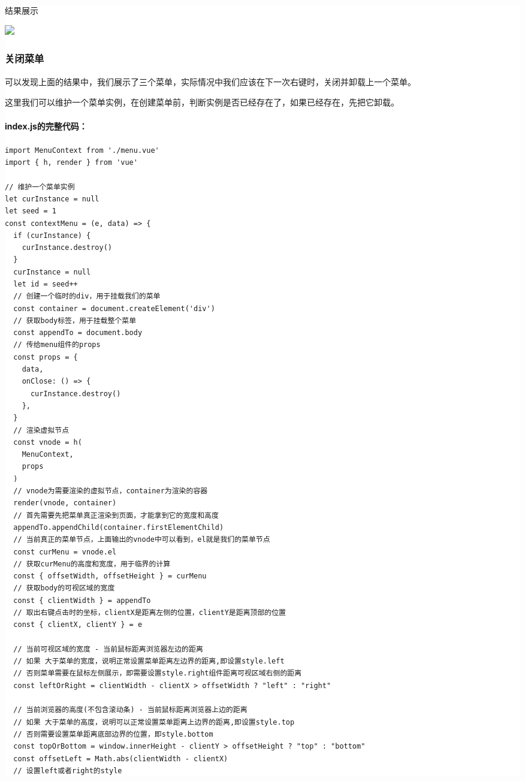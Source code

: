 结果展示

![](https://p3-juejin.byteimg.com/tos-cn-i-k3u1fbpfcp/286ea2da50264f2980d0001d25389dcc~tplv-k3u1fbpfcp-zoom-1.image)

### 关闭菜单

可以发现上面的结果中，我们展示了三个菜单，实际情况中我们应该在下一次右键时，关闭并卸载上一个菜单。

这里我们可以维护一个菜单实例，在创建菜单前，判断实例是否已经存在了，如果已经存在，先把它卸载。

#### index.js的完整代码：

```
import MenuContext from './menu.vue'
import { h, render } from 'vue'

// 维护一个菜单实例
let curInstance = null
let seed = 1
const contextMenu = (e, data) => {
  if (curInstance) {
    curInstance.destroy()
  }
  curInstance = null
  let id = seed++
  // 创建一个临时的div，用于挂载我们的菜单  
  const container = document.createElement('div')
  // 获取body标签，用于挂载整个菜单
  const appendTo = document.body
  // 传给menu组件的props
  const props = {
    data,
    onClose: () => {
      curInstance.destroy()
    },
  }
  // 渲染虚拟节点
  const vnode = h(
    MenuContext,
    props
  )
  // vnode为需要渲染的虚拟节点，container为渲染的容器
  render(vnode, container)
  // 首先需要先把菜单真正渲染到页面，才能拿到它的宽度和高度
  appendTo.appendChild(container.firstElementChild)
  // 当前真正的菜单节点，上面输出的vnode中可以看到，el就是我们的菜单节点
  const curMenu = vnode.el
  // 获取curMenu的高度和宽度，用于临界的计算
  const { offsetWidth, offsetHeight } = curMenu
  // 获取body的可视区域的宽度
  const { clientWidth } = appendTo
  // 取出右键点击时的坐标，clientX是距离左侧的位置，clientY是距离顶部的位置
  const { clientX, clientY } = e

  // 当前可视区域的宽度 - 当前鼠标距离浏览器左边的距离 
  // 如果 大于菜单的宽度，说明正常设置菜单距离左边界的距离,即设置style.left
  // 否则菜单需要在鼠标左侧展示，即需要设置style.right组件距离可视区域右侧的距离
  const leftOrRight = clientWidth - clientX > offsetWidth ? "left" : "right"

  // 当前浏览器的高度(不包含滚动条) - 当前鼠标距离浏览器上边的距离 
  // 如果 大于菜单的高度，说明可以正常设置菜单距离上边界的距离,即设置style.top
  // 否则需要设置菜单距离底部边界的位置，即style.bottom
  const topOrBottom = window.innerHeight - clientY > offsetHeight ? "top" : "bottom"
  const offsetLeft = Math.abs(clientWidth - clientX)
  // 设置left或者right的style
```